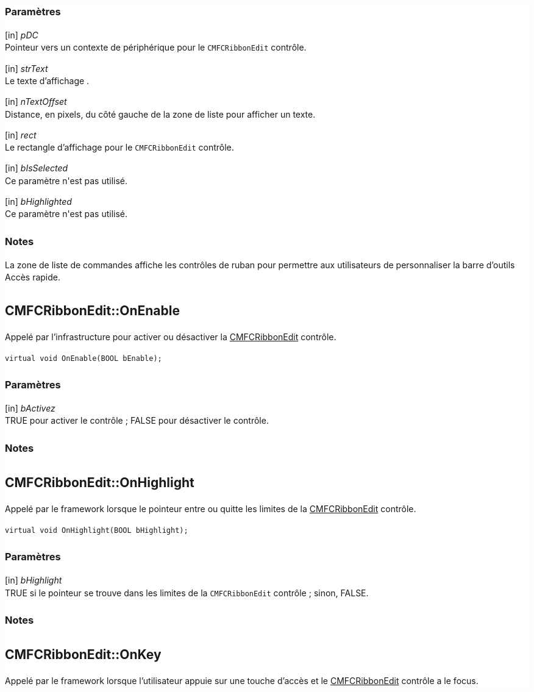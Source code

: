 ### <a name="parameters"></a>Paramètres  
 [in] *pDC*  
 Pointeur vers un contexte de périphérique pour le `CMFCRibbonEdit` contrôle.  
  
 [in] *strText*  
 Le texte d’affichage [](../../mfc/reference/cmfcribbonedit-class.md "cmfcribbonedit classe").  
  
 [in] *nTextOffset*  
 Distance, en pixels, du côté gauche de la zone de liste pour afficher un texte.  
  
 [in] *rect*  
 Le rectangle d’affichage pour le `CMFCRibbonEdit` contrôle.  
  
 [in] *bIsSelected*  
 Ce paramètre n'est pas utilisé.  
  
 [in] *bHighlighted*  
 Ce paramètre n'est pas utilisé.  
  
### <a name="remarks"></a>Notes  
 La zone de liste de commandes affiche les contrôles de ruban pour permettre aux utilisateurs de personnaliser la barre d’outils Accès rapide.  
  
##  <a name="onenable"></a>  CMFCRibbonEdit::OnEnable  
 Appelé par l’infrastructure pour activer ou désactiver la [CMFCRibbonEdit](../../mfc/reference/cmfcribbonedit-class.md) contrôle.  
  
```  
virtual void OnEnable(BOOL bEnable);
```  
  
### <a name="parameters"></a>Paramètres  
 [in] *bActivez*  
 TRUE pour activer le contrôle ; FALSE pour désactiver le contrôle.  
  
### <a name="remarks"></a>Notes  
  
##  <a name="onhighlight"></a>  CMFCRibbonEdit::OnHighlight  
 Appelé par le framework lorsque le pointeur entre ou quitte les limites de la [CMFCRibbonEdit](../../mfc/reference/cmfcribbonedit-class.md) contrôle.  
  
```  
virtual void OnHighlight(BOOL bHighlight);
```  
  
### <a name="parameters"></a>Paramètres  
 [in] *bHighlight*  
 TRUE si le pointeur se trouve dans les limites de la `CMFCRibbonEdit` contrôle ; sinon, FALSE.  
  
### <a name="remarks"></a>Notes  
  
##  <a name="onkey"></a>  CMFCRibbonEdit::OnKey  
 Appelé par le framework lorsque l’utilisateur appuie sur une touche d’accès et le [CMFCRibbonEdit](../../mfc/reference/cmfcribbonedit-class.md) contrôle a le focus.  
  